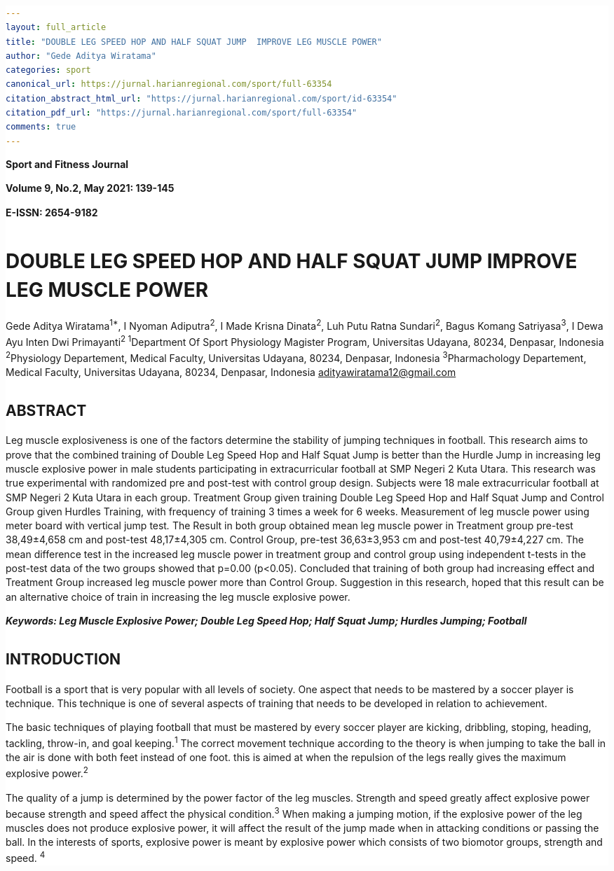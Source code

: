 ```yaml
---
layout: full_article
title: "DOUBLE LEG SPEED HOP AND HALF SQUAT JUMP  IMPROVE LEG MUSCLE POWER"
author: "Gede Aditya Wiratama"
categories: sport
canonical_url: https://jurnal.harianregional.com/sport/full-63354 
citation_abstract_html_url: "https://jurnal.harianregional.com/sport/id-63354"
citation_pdf_url: "https://jurnal.harianregional.com/sport/full-63354"  
comments: true
---
```


<p><span class="font3" style="font-weight:bold;">Sport and Fitness Journal</span></p>
<p><span class="font3" style="font-weight:bold;">Volume 9, No.2, May 2021: 139-145</span></p>
<p><span class="font3" style="font-weight:bold;">E-ISSN: 2654-9182</span></p><a name="caption1"></a>
<h1><a name="bookmark0"></a><span class="font6" style="font-weight:bold;"><a name="bookmark1"></a>DOUBLE LEG SPEED HOP AND HALF SQUAT JUMP IMPROVE LEG MUSCLE POWER</span></h1>
<p><span class="font5">Gede Aditya Wiratama<sup>1*</sup>, I Nyoman Adiputra<sup>2</sup>, I Made Krisna Dinata<sup>2</sup>, Luh Putu Ratna Sundari<sup>2</sup>, Bagus Komang Satriyasa<sup>3</sup>, I Dewa Ayu Inten Dwi Primayanti<sup>2 </sup></span><span class="font3"><sup>1</sup>Department Of Sport Physiology Magister Program, Universitas Udayana, 80234, Denpasar, Indonesia <sup>2</sup>Physiology Departement, Medical Faculty, Universitas Udayana, 80234, Denpasar, Indonesia <sup>3</sup>Pharmachology Departement, Medical Faculty, Universitas Udayana, 80234, Denpasar, Indonesia </span><a href="mailto:adityawiratama12@gmail.com"><span class="font3">adityawiratama12@gmail.com</span></a></p>
<h2><a name="bookmark2"></a><span class="font4" style="font-weight:bold;"><a name="bookmark3"></a>ABSTRACT</span></h2>
<p><span class="font4">Leg muscle explosiveness is one of the factors determine the stability of jumping techniques in football. This research aims to prove that the combined training of Double Leg Speed Hop and Half Squat Jump is better than the Hurdle Jump in increasing leg muscle explosive power in male students participating in extracurricular football at SMP Negeri 2 Kuta Utara. This research was true experimental with randomized pre and post-test with control group design. Subjects were 18 male extracurricular football at SMP Negeri 2 Kuta Utara in each group. Treatment Group given training Double Leg Speed Hop and Half Squat Jump and Control Group given Hurdles Training, with frequency of training 3 times a week for 6 weeks. Measurement of leg muscle power using meter board with vertical jump test</span><span class="font4" style="font-style:italic;">.</span><span class="font4"> The Result in both group obtained mean leg muscle power in Treatment group pre-test 38,49±4,658 cm and post-test 48,17±4,305 cm. Control Group, pre-test 36,63±3,953 cm and post-test 40,79±4,227 cm. The mean difference test in the increased leg muscle power in treatment group and control group using independent t-tests in the post-test data of the two groups showed that p=0.00 (p&lt;0.05). Concluded that training of both group had increasing effect and Treatment Group increased leg muscle power more than Control Group. Suggestion in this research, hoped that this result can be an alternative choice of train in increasing the leg muscle explosive power.</span></p>
<p><span class="font4" style="font-weight:bold;font-style:italic;">Keywords: Leg Muscle Explosive Power; Double Leg Speed Hop; Half Squat Jump; Hurdles Jumping; Football</span></p>
<h2><a name="bookmark4"></a><span class="font4" style="font-weight:bold;"><a name="bookmark5"></a>INTRODUCTION</span></h2>
<p><span class="font4">Football is a sport that is very popular with all levels of society. One aspect that needs to be mastered by a soccer player is technique. This technique is one of several aspects of training that needs to be developed in relation to achievement.</span></p>
<p><span class="font4">The basic techniques of playing football that must be mastered by every soccer player are kicking, dribbling, stoping, heading, tackling, throw-in, and goal keeping.<sup>1</sup> The correct movement technique according to the theory is when jumping to take the ball in the air is done with both feet instead of one foot. this is aimed at when the repulsion of the legs really gives the maximum explosive power.<sup>2</sup></span></p>
<p><span class="font4">The quality of a jump is determined by the power factor of the leg muscles. Strength and speed greatly affect explosive power because strength and speed affect the physical condition.<sup>3</sup> When making a jumping motion, if the explosive power of the leg muscles does not produce explosive power, it will affect the result of the jump made when in attacking conditions or passing the ball. In the interests of sports, explosive power is meant by explosive power which consists of two biomotor groups, strength and speed. <sup>4</sup></span></p>